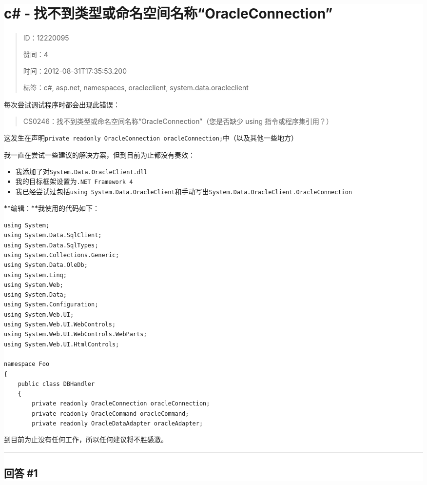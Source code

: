 # c# - 找不到类型或命名空间名称“OracleConnection”

> ID：12220095
> 
> 赞同：4
> 
> 时间：2012-08-31T17:35:53.200
> 
> 标签：c#, asp.net, namespaces, oracleclient, system.data.oracleclient

每次尝试调试程序时都会出现此错误：

> CS0246：找不到类型或命名空间名称“OracleConnection”（您是否缺少 using 指令或程序集引用？）

这发生在声明`private readonly OracleConnection oracleConnection;`中（以及其他一些地方）

我一直在尝试一些建议的解决方案，但到目前为止都没有奏效：

*   我添加了对`System.Data.OracleClient.dll`
*   我的目标框架设置为`.NET Framework 4`
*   我已经尝试过包括`using System.Data.OracleClient`和手动写出`System.Data.OracleClient.OracleConnection`

**编辑：**我使用的代码如下：

```
using System;
using System.Data.SqlClient;
using System.Data.SqlTypes;
using System.Collections.Generic;
using System.Data.OleDb;
using System.Linq;
using System.Web;
using System.Data;
using System.Configuration;
using System.Web.UI;
using System.Web.UI.WebControls;
using System.Web.UI.WebControls.WebParts;
using System.Web.UI.HtmlControls;

namespace Foo
{
    public class DBHandler
    {
        private readonly OracleConnection oracleConnection;
        private readonly OracleCommand oracleCommand;
        private readonly OracleDataAdapter oracleAdapter; 
```

到目前为止没有任何工作，所以任何建议将不胜感激。

* * *

## 回答 #1
